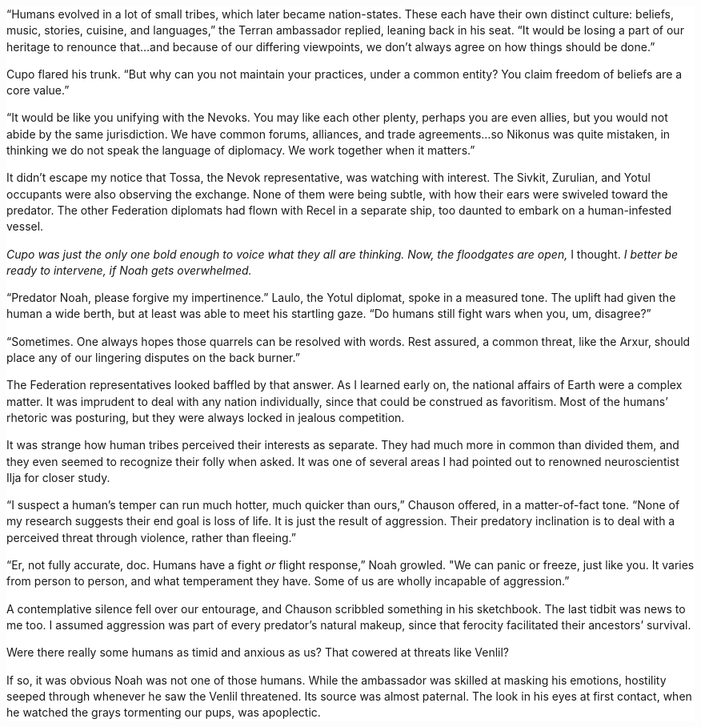 “Humans evolved in a lot of small tribes, which later became nation-states. These each have their own distinct culture: beliefs, music, stories, cuisine, and languages,” the Terran ambassador replied, leaning back in his seat. “It would be losing a part of our heritage to renounce that…and because of our differing viewpoints, we don’t always agree on how things should be done.”

Cupo flared his trunk. “But why can you not maintain your practices, under a common entity? You claim freedom of beliefs are a core value.”

“It would be like you unifying with the Nevoks. You may like each other plenty, perhaps you are even allies, but you would not abide by the same jurisdiction. We have common forums, alliances, and trade agreements…so Nikonus was quite mistaken, in thinking we do not speak the language of diplomacy. We work together when it matters.”

It didn’t escape my notice that Tossa, the Nevok representative, was watching with interest. The Sivkit, Zurulian, and Yotul occupants were also observing the exchange. None of them were being subtle, with how their ears were swiveled toward the predator. The other Federation diplomats had flown with Recel in a separate ship, too daunted to embark on a human-infested vessel.

*Cupo was just the only one bold enough to voice what they all are thinking. Now, the floodgates are open,* I thought. *I better be ready to intervene, if Noah gets overwhelmed.*

“Predator Noah, please forgive my impertinence.” Laulo, the Yotul diplomat, spoke in a measured tone. The uplift had given the human a wide berth, but at least was able to meet his startling gaze. “Do humans still fight wars when you, um, disagree?”

“Sometimes. One always hopes those quarrels can be resolved with words. Rest assured, a common threat, like the Arxur, should place any of our lingering disputes on the back burner.”

The Federation representatives looked baffled by that answer. As I learned early on, the national affairs of Earth were a complex matter. It was imprudent to deal with any nation individually, since that could be construed as favoritism. Most of the humans’ rhetoric was posturing, but they were always locked in jealous competition.

It was strange how human tribes perceived their interests as separate. They had much more in common than divided them, and they even seemed to recognize their folly when asked. It was one of several areas I had pointed out to renowned neuroscientist Ilja for closer study.

“I suspect a human’s temper can run much hotter, much quicker than ours,” Chauson offered, in a matter-of-fact tone. “None of my research suggests their end goal is loss of life. It is just the result of aggression. Their predatory inclination is to deal with a perceived threat through violence, rather than fleeing.”

“Er, not fully accurate, doc. Humans have a fight *or* flight response,” Noah growled. "We can panic or freeze, just like you. It varies from person to person, and what temperament they have. Some of us are wholly incapable of aggression.”

A contemplative silence fell over our entourage, and Chauson scribbled something in his sketchbook. The last tidbit was news to me too. I assumed aggression was part of every predator’s natural makeup, since that ferocity facilitated their ancestors’ survival. 

Were there really some humans as timid and anxious as us? That cowered at threats like Venlil?

If so, it was obvious Noah was not one of those humans. While the ambassador was skilled at masking his emotions, hostility seeped through whenever he saw the Venlil threatened. Its source was almost paternal. The look in his eyes at first contact, when he watched the grays tormenting our pups, was apoplectic.
